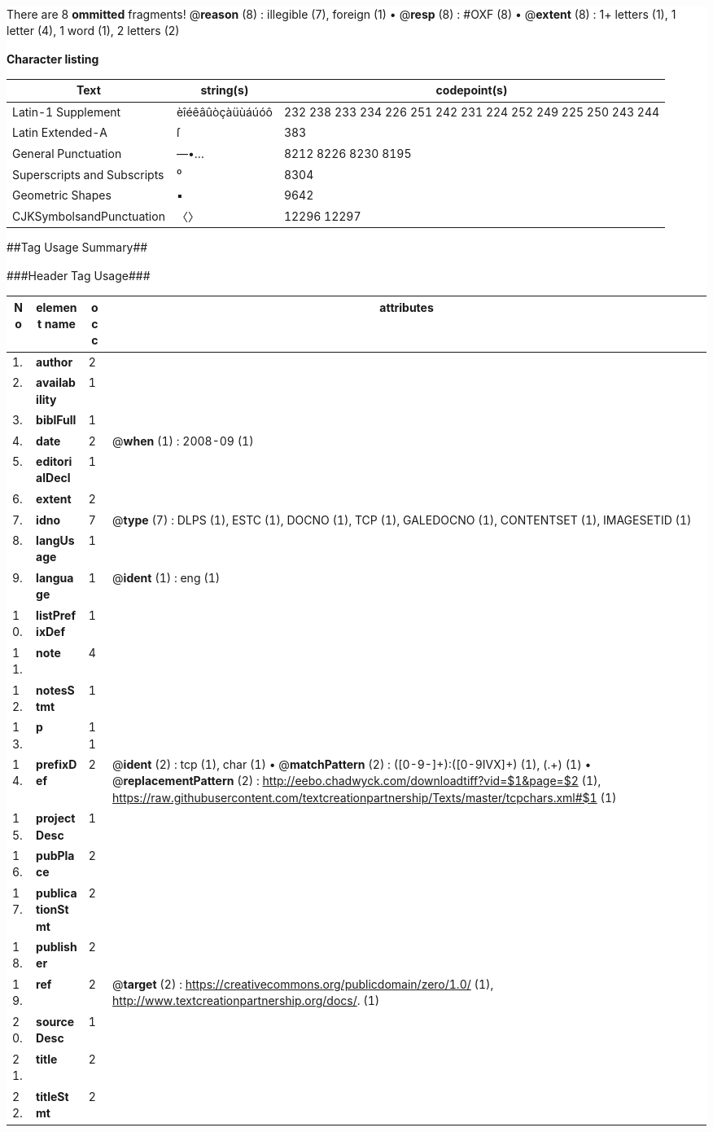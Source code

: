 There are 8 **ommitted** fragments! 
 @__reason__ (8) : illegible (7), foreign (1)  •  @__resp__ (8) : #OXF (8)  •  @__extent__ (8) : 1+ letters (1), 1 letter (4), 1 word (1), 2 letters (2)

**Character listing**


|Text|string(s)|codepoint(s)|
|---|---|---|
|Latin-1 Supplement|èîéêâûòçàüùáúóô|232 238 233 234 226 251 242 231 224 252 249 225 250 243 244|
|Latin Extended-A|ſ|383|
|General Punctuation|—•… |8212 8226 8230 8195|
|Superscripts             and Subscripts|⁰|8304|
|Geometric Shapes|▪|9642|
|CJKSymbolsandPunctuation|〈〉|12296 12297|

##Tag Usage Summary##

###Header Tag Usage###

|No|element name|occ|attributes|
|---|---|---|---|
|1.|__author__|2||
|2.|__availability__|1||
|3.|__biblFull__|1||
|4.|__date__|2| @__when__ (1) : 2008-09 (1)|
|5.|__editorialDecl__|1||
|6.|__extent__|2||
|7.|__idno__|7| @__type__ (7) : DLPS (1), ESTC (1), DOCNO (1), TCP (1), GALEDOCNO (1), CONTENTSET (1), IMAGESETID (1)|
|8.|__langUsage__|1||
|9.|__language__|1| @__ident__ (1) : eng (1)|
|10.|__listPrefixDef__|1||
|11.|__note__|4||
|12.|__notesStmt__|1||
|13.|__p__|11||
|14.|__prefixDef__|2| @__ident__ (2) : tcp (1), char (1)  •  @__matchPattern__ (2) : ([0-9\-]+):([0-9IVX]+) (1), (.+) (1)  •  @__replacementPattern__ (2) : http://eebo.chadwyck.com/downloadtiff?vid=$1&page=$2 (1), https://raw.githubusercontent.com/textcreationpartnership/Texts/master/tcpchars.xml#$1 (1)|
|15.|__projectDesc__|1||
|16.|__pubPlace__|2||
|17.|__publicationStmt__|2||
|18.|__publisher__|2||
|19.|__ref__|2| @__target__ (2) : https://creativecommons.org/publicdomain/zero/1.0/ (1), http://www.textcreationpartnership.org/docs/. (1)|
|20.|__sourceDesc__|1||
|21.|__title__|2||
|22.|__titleStmt__|2||

